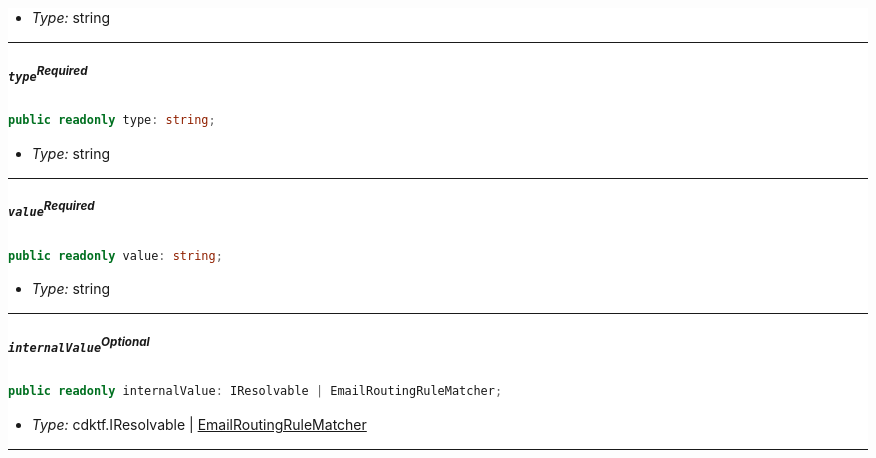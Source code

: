 - *Type:* string

---

##### `type`<sup>Required</sup> <a name="type" id="@cdktf/provider-cloudflare.emailRoutingRule.EmailRoutingRuleMatcherOutputReference.property.type"></a>

```typescript
public readonly type: string;
```

- *Type:* string

---

##### `value`<sup>Required</sup> <a name="value" id="@cdktf/provider-cloudflare.emailRoutingRule.EmailRoutingRuleMatcherOutputReference.property.value"></a>

```typescript
public readonly value: string;
```

- *Type:* string

---

##### `internalValue`<sup>Optional</sup> <a name="internalValue" id="@cdktf/provider-cloudflare.emailRoutingRule.EmailRoutingRuleMatcherOutputReference.property.internalValue"></a>

```typescript
public readonly internalValue: IResolvable | EmailRoutingRuleMatcher;
```

- *Type:* cdktf.IResolvable | <a href="#@cdktf/provider-cloudflare.emailRoutingRule.EmailRoutingRuleMatcher">EmailRoutingRuleMatcher</a>

---



